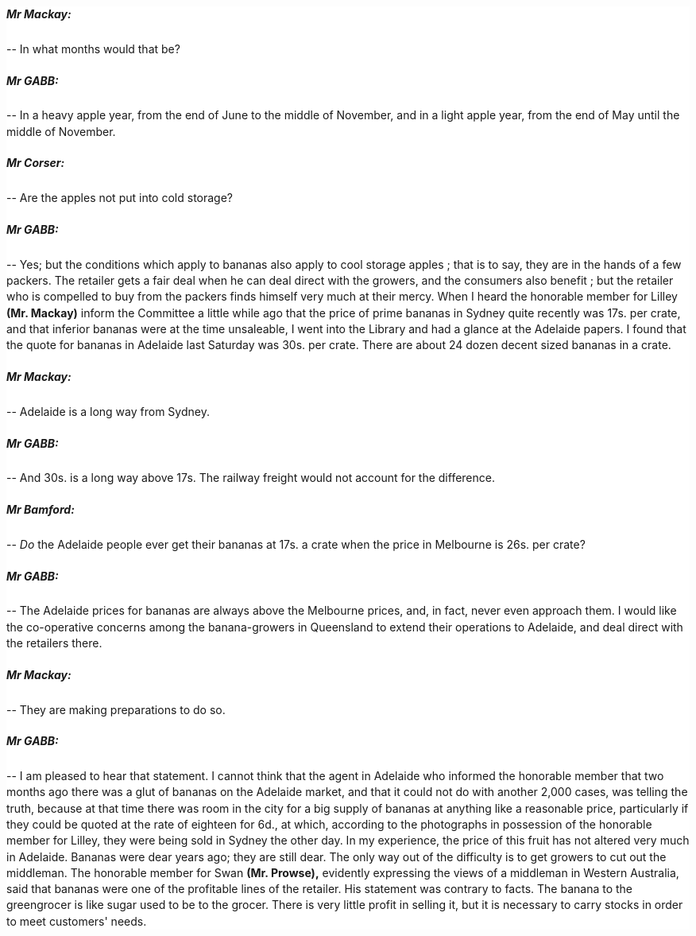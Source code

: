 ##### Mr Mackay:

-- In what months would that be? 

##### Mr GABB:

-- In a heavy apple year, from the end of June to the middle of November, and in a light apple year, from the end of May until the middle of November. 

##### Mr Corser:

-- Are the apples not put into cold storage? 

##### Mr GABB:

-- Yes; but the conditions which apply to bananas also apply to cool storage apples ; that is to say, they are in the hands of a few packers. The retailer gets a fair deal when he can deal direct with the growers, and the consumers also benefit ; but the retailer who is compelled to buy from the packers finds himself very much at their mercy. When I heard the honorable member for Lilley  **(Mr. Mackay)**  inform the Committee a little while ago that the price of prime bananas in Sydney quite recently was 17s. per crate, and that inferior bananas were at the time unsaleable, I went into the Library and had a glance at the Adelaide papers. I found that the quote for bananas in Adelaide last Saturday was 30s. per crate. There are about 24 dozen decent sized bananas in a crate. 

##### Mr Mackay:

-- Adelaide is a long way from Sydney. 

##### Mr GABB:

-- And 30s. is a long way above 17s. The railway freight would not account for the difference. 

##### Mr Bamford:

--  *Do*  the Adelaide people ever get their bananas at 17s. a crate when the price in Melbourne is 26s. per crate? 

##### Mr GABB:

-- The Adelaide prices for bananas are always above the Melbourne prices, and, in fact, never even approach them. I would like the co-operative concerns among the banana-growers in Queensland to extend their operations to Adelaide, and deal direct with the retailers there. 

##### Mr Mackay:

-- They are making preparations to do so. 

##### Mr GABB:

-- I am pleased to hear that statement. I cannot think that the agent in Adelaide who informed the honorable member that two months ago there was a glut of bananas on the Adelaide market, and that it could not do with another 2,000 cases, was telling the truth, because at that time there was room in the city for a big supply of bananas at anything like a reasonable price, particularly if they could be quoted at the rate of eighteen for 6d., at which, according to the photographs in possession of the honorable member for Lilley, they were being sold in Sydney the other day. In my experience, the price of this fruit has not altered very much in Adelaide. Bananas were dear years ago; they are still dear. The only way out of the difficulty is to get growers to cut out the middleman. The honorable member for Swan  **(Mr. Prowse),**  evidently expressing the views of a middleman in Western Australia, said that bananas were one of the profitable lines of the retailer.  His  statement was contrary to facts. The banana to the greengrocer is like sugar used to be to the grocer. There is very little profit in selling it, but it is necessary to carry stocks in order to meet customers' needs. 
